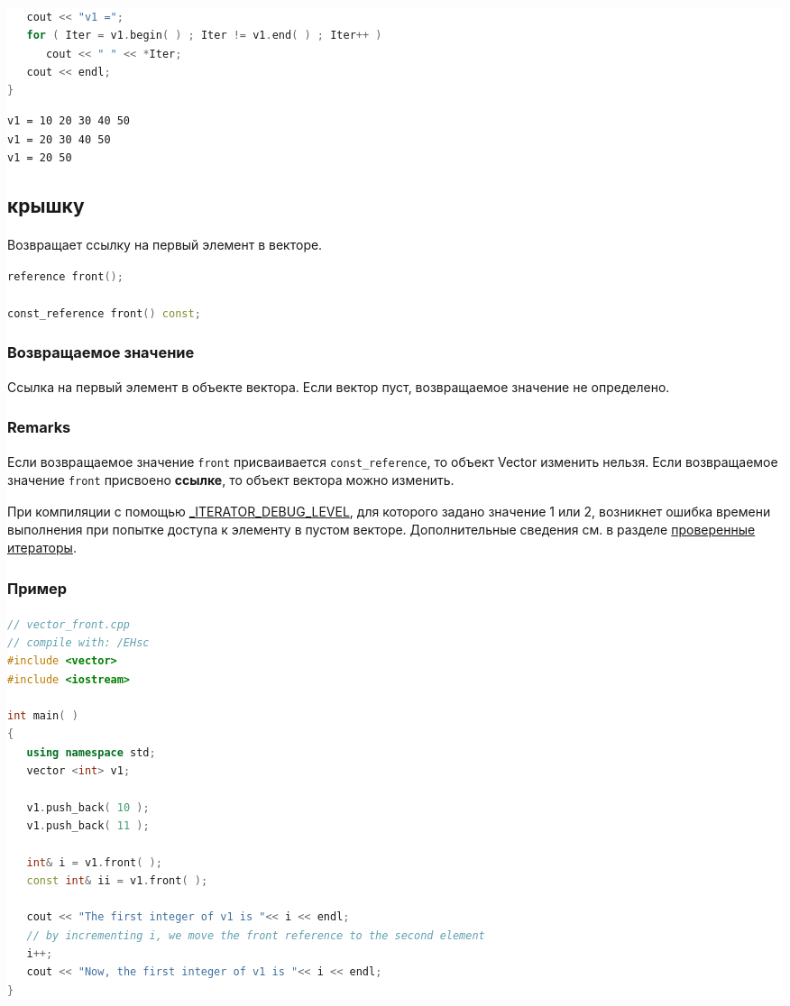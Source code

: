 ```cpp
   cout << "v1 =";
   for ( Iter = v1.begin( ) ; Iter != v1.end( ) ; Iter++ )
      cout << " " << *Iter;
   cout << endl;
}
```

```Output
v1 = 10 20 30 40 50
v1 = 20 30 40 50
v1 = 20 50
```

## <a name="front"></a>крышку

Возвращает ссылку на первый элемент в векторе.

```cpp
reference front();

const_reference front() const;
```

### <a name="return-value"></a>Возвращаемое значение

Ссылка на первый элемент в объекте вектора. Если вектор пуст, возвращаемое значение не определено.

### <a name="remarks"></a>Remarks

Если возвращаемое значение `front` присваивается `const_reference`, то объект Vector изменить нельзя. Если возвращаемое значение `front` присвоено **ссылке**, то объект вектора можно изменить.

При компиляции с помощью [_ITERATOR_DEBUG_LEVEL](../standard-library/iterator-debug-level.md), для которого задано значение 1 или 2, возникнет ошибка времени выполнения при попытке доступа к элементу в пустом векторе. Дополнительные сведения см. в разделе [проверенные итераторы](../standard-library/checked-iterators.md).

### <a name="example"></a>Пример

```cpp
// vector_front.cpp
// compile with: /EHsc
#include <vector>
#include <iostream>

int main( )
{
   using namespace std;
   vector <int> v1;

   v1.push_back( 10 );
   v1.push_back( 11 );

   int& i = v1.front( );
   const int& ii = v1.front( );

   cout << "The first integer of v1 is "<< i << endl;
   // by incrementing i, we move the front reference to the second element
   i++;
   cout << "Now, the first integer of v1 is "<< i << endl;
}
```
